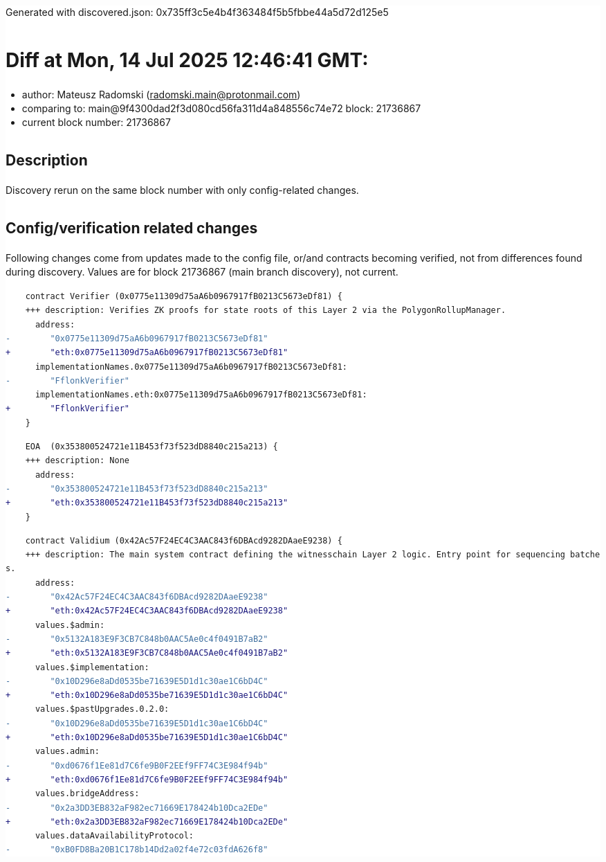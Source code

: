 Generated with discovered.json: 0x735ff3c5e4b4f363484f5b5fbbe44a5d72d125e5

# Diff at Mon, 14 Jul 2025 12:46:41 GMT:

- author: Mateusz Radomski (<radomski.main@protonmail.com>)
- comparing to: main@9f4300dad2f3d080cd56fa311d4a848556c74e72 block: 21736867
- current block number: 21736867

## Description

Discovery rerun on the same block number with only config-related changes.

## Config/verification related changes

Following changes come from updates made to the config file,
or/and contracts becoming verified, not from differences found during
discovery. Values are for block 21736867 (main branch discovery), not current.

```diff
    contract Verifier (0x0775e11309d75aA6b0967917fB0213C5673eDf81) {
    +++ description: Verifies ZK proofs for state roots of this Layer 2 via the PolygonRollupManager.
      address:
-        "0x0775e11309d75aA6b0967917fB0213C5673eDf81"
+        "eth:0x0775e11309d75aA6b0967917fB0213C5673eDf81"
      implementationNames.0x0775e11309d75aA6b0967917fB0213C5673eDf81:
-        "FflonkVerifier"
      implementationNames.eth:0x0775e11309d75aA6b0967917fB0213C5673eDf81:
+        "FflonkVerifier"
    }
```

```diff
    EOA  (0x353800524721e11B453f73f523dD8840c215a213) {
    +++ description: None
      address:
-        "0x353800524721e11B453f73f523dD8840c215a213"
+        "eth:0x353800524721e11B453f73f523dD8840c215a213"
    }
```

```diff
    contract Validium (0x42Ac57F24EC4C3AAC843f6DBAcd9282DAaeE9238) {
    +++ description: The main system contract defining the witnesschain Layer 2 logic. Entry point for sequencing batches.
      address:
-        "0x42Ac57F24EC4C3AAC843f6DBAcd9282DAaeE9238"
+        "eth:0x42Ac57F24EC4C3AAC843f6DBAcd9282DAaeE9238"
      values.$admin:
-        "0x5132A183E9F3CB7C848b0AAC5Ae0c4f0491B7aB2"
+        "eth:0x5132A183E9F3CB7C848b0AAC5Ae0c4f0491B7aB2"
      values.$implementation:
-        "0x10D296e8aDd0535be71639E5D1d1c30ae1C6bD4C"
+        "eth:0x10D296e8aDd0535be71639E5D1d1c30ae1C6bD4C"
      values.$pastUpgrades.0.2.0:
-        "0x10D296e8aDd0535be71639E5D1d1c30ae1C6bD4C"
+        "eth:0x10D296e8aDd0535be71639E5D1d1c30ae1C6bD4C"
      values.admin:
-        "0xd0676f1Ee81d7C6fe9B0F2EEf9FF74C3E984f94b"
+        "eth:0xd0676f1Ee81d7C6fe9B0F2EEf9FF74C3E984f94b"
      values.bridgeAddress:
-        "0x2a3DD3EB832aF982ec71669E178424b10Dca2EDe"
+        "eth:0x2a3DD3EB832aF982ec71669E178424b10Dca2EDe"
      values.dataAvailabilityProtocol:
-        "0xB0FD8Ba20B1C178b14Dd2a02f4e72c03fdA626f8"
```